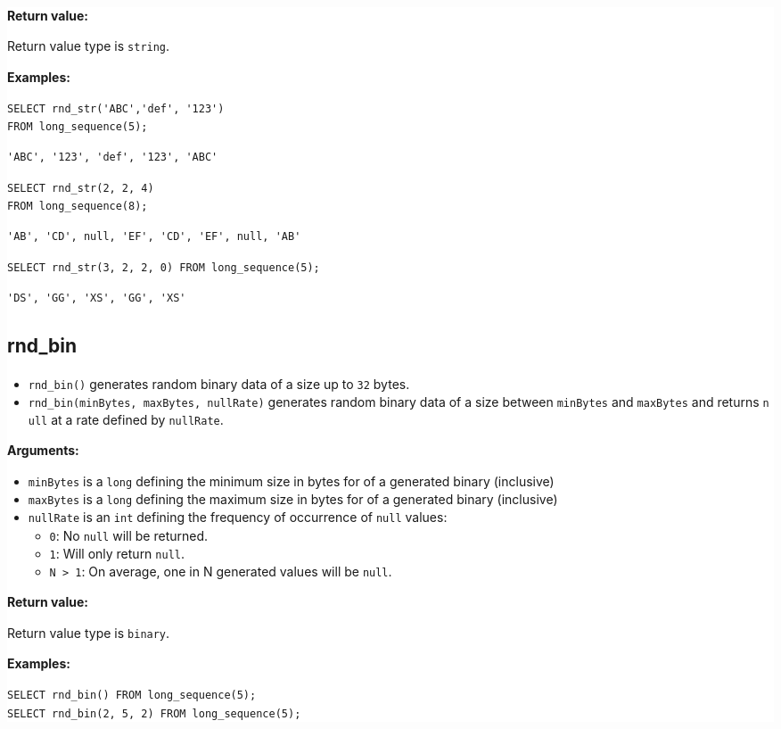 **Return value:**

Return value type is `string`.

**Examples:**

```questdb-sql title="Random string from a list"
SELECT rnd_str('ABC','def', '123')
FROM long_sequence(5);
```

```
'ABC', '123', 'def', '123', 'ABC'
```

```questdb-sql title="Random strings, including null, between min and max length."
SELECT rnd_str(2, 2, 4)
FROM long_sequence(8);
```

```
'AB', 'CD', null, 'EF', 'CD', 'EF', null, 'AB'
```

```questdb-sql title="5 strings from a set of 3 distinct strings, each 2 characters long, no nulls."
SELECT rnd_str(3, 2, 2, 0) FROM long_sequence(5);
```

```
'DS', 'GG', 'XS', 'GG', 'XS'
```

## rnd_bin

- `rnd_bin()` generates random binary data of a size up to `32` bytes.
- `rnd_bin(minBytes, maxBytes, nullRate)` generates random binary data of a size
  between `minBytes` and `maxBytes` and returns `null` at a rate defined by
  `nullRate`.

**Arguments:**

- `minBytes` is a `long` defining the minimum size in bytes for of a generated
  binary (inclusive)
- `maxBytes` is a `long` defining the maximum size in bytes for of a generated
  binary (inclusive)
- `nullRate` is an `int` defining the frequency of occurrence of `null` values:
  - `0`: No `null` will be returned.
  - `1`: Will only return `null`.
  - `N > 1`: On average, one in N generated values will be `null`.

**Return value:**

Return value type is `binary`.

**Examples:**

```questdb-sql title="Random binary"
SELECT rnd_bin() FROM long_sequence(5);
SELECT rnd_bin(2, 5, 2) FROM long_sequence(5);
```

